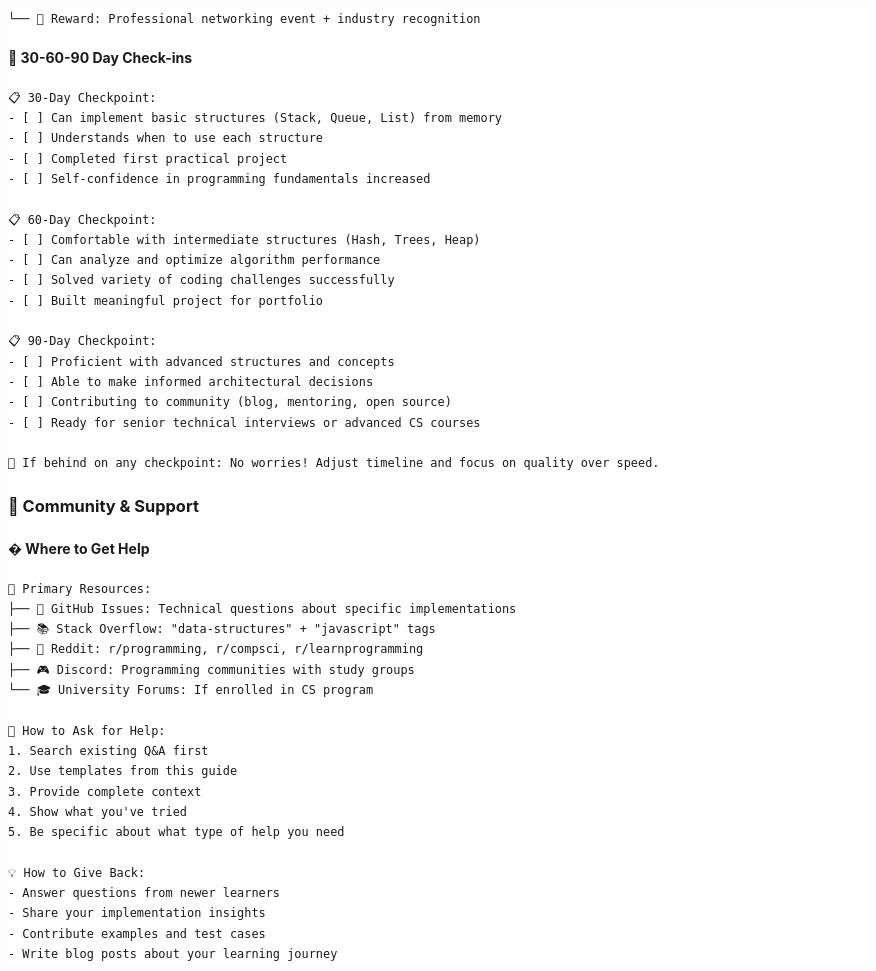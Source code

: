 ```
└── 🎁 Reward: Professional networking event + industry recognition
```

#### **📅 30-60-90 Day Check-ins**

```
📋 30-Day Checkpoint:
- [ ] Can implement basic structures (Stack, Queue, List) from memory
- [ ] Understands when to use each structure
- [ ] Completed first practical project
- [ ] Self-confidence in programming fundamentals increased

📋 60-Day Checkpoint:
- [ ] Comfortable with intermediate structures (Hash, Trees, Heap)
- [ ] Can analyze and optimize algorithm performance
- [ ] Solved variety of coding challenges successfully
- [ ] Built meaningful project for portfolio

📋 90-Day Checkpoint:
- [ ] Proficient with advanced structures and concepts
- [ ] Able to make informed architectural decisions
- [ ] Contributing to community (blog, mentoring, open source)
- [ ] Ready for senior technical interviews or advanced CS courses

🎯 If behind on any checkpoint: No worries! Adjust timeline and focus on quality over speed.
```

### 🤝 Community & Support

#### **� Where to Get Help**

```
🔗 Primary Resources:
├── 💬 GitHub Issues: Technical questions about specific implementations
├── 📚 Stack Overflow: "data-structures" + "javascript" tags
├── 💭 Reddit: r/programming, r/compsci, r/learnprogramming
├── 🎮 Discord: Programming communities with study groups
└── 🎓 University Forums: If enrolled in CS program

🎯 How to Ask for Help:
1. Search existing Q&A first
2. Use templates from this guide
3. Provide complete context
4. Show what you've tried
5. Be specific about what type of help you need

💡 How to Give Back:
- Answer questions from newer learners
- Share your implementation insights
- Contribute examples and test cases
- Write blog posts about your learning journey
```
